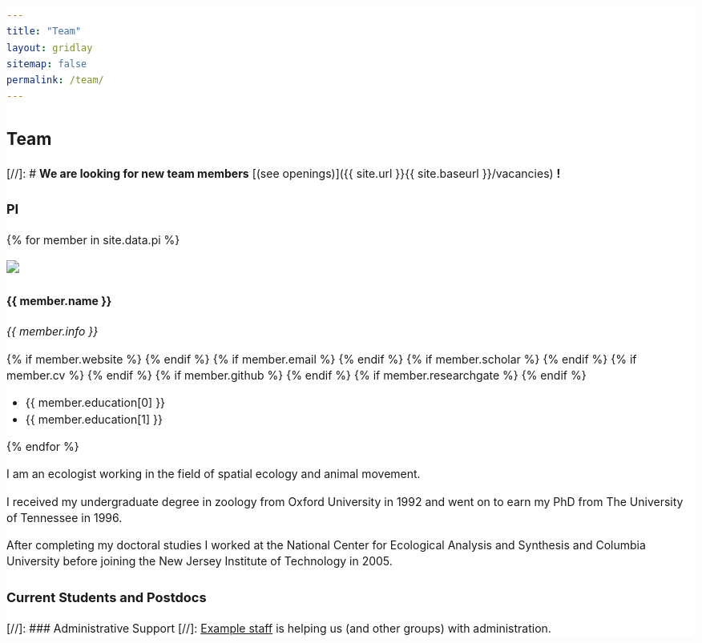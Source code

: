 ```yaml
---
title: "Team"
layout: gridlay
sitemap: false
permalink: /team/
---
```


## Team

[//]: # **We are looking for new team members** [(see openings)]({{ site.url }}{{ site.baseurl }}/vacancies) **!**  

### PI

{% for member in site.data.pi %}

<div class="jumbotron">
<div class="row">
<div class="col-sm-2">
  <img src="{{ site.url }}{{ site.baseurl }}/images/{{ member.photo }}" width="100%" style="max-width:250px"/>
</div>
<div class="col-sm-9 col-xs-12">
<h4>{{ member.name }}</h4>
<i>{{ member.info }}</i><br>

{% if member.website %}<a href="{{ member.website }}" target="_blank"><i class="fa fa-home fa-2x"></i></a> {% endif %} {% if member.email %}<a href="mailto:{{ member.email }}" target="_blank"><i class="fa fa-envelope-square fa-2x"></i></a> {% endif %} {% if member.scholar %} <a href="{{ member.scholar }}" target="_blank"><i class="ai ai-google-scholar-square ai-2x"></i></a> {% endif %} {% if member.cv %} <a href="{{ member.cv }}" target="_blank"><i class="ai ai-cv-square ai-2x"></i></a> {% endif %} {% if member.github %} <a href="{{ member.github }}" target="_blank"><i class="fa fa-github-square fa-2x"></i></a> {% endif %} {% if member.researchgate %} <a href="{{ member.researchgate }}" target="_blank"><i class="ai ai-researchgate-square ai-2x"></i></a> {% endif %}

<ul style="overflow: hidden">
<li> {{ member.education[0] }} </li>
<li> {{ member.education[1] }} </li>
</ul>
</div>
</div>
</div>

{% endfor %}

I am an ecologist working in the field of spatial ecology and animal movement.

I received my undergraduate degree in zoology from Oxford University in 1992 and went on to earn my PhD from The University of Tennessee in 1996.

After completing my doctoral studies I worked at the National Center for Ecological Analysis and Synthesis and Columbia University before joining the New Jersey Institute of Technology in 2005.

### Current Students and Postdocs


[//]: ### Administrative Support
[//]: <a href="exampleemail@gmail.com">Example staff</a> is helping us (and other groups) with administration.